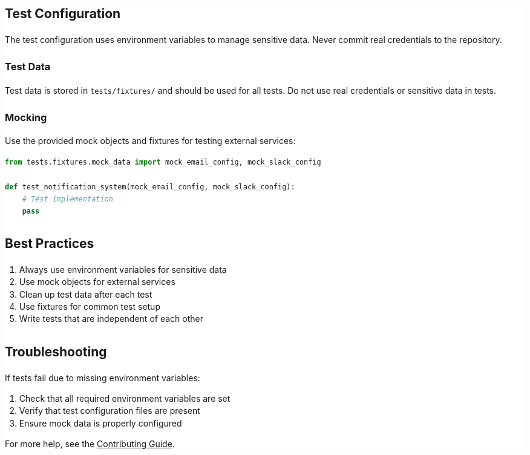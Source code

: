 ## Test Configuration

The test configuration uses environment variables to manage sensitive data. Never commit real credentials to the repository.

### Test Data

Test data is stored in `tests/fixtures/` and should be used for all tests. Do not use real credentials or sensitive data in tests.

### Mocking

Use the provided mock objects and fixtures for testing external services:

```python
from tests.fixtures.mock_data import mock_email_config, mock_slack_config

def test_notification_system(mock_email_config, mock_slack_config):
    # Test implementation
    pass
```

## Best Practices

1. Always use environment variables for sensitive data
2. Use mock objects for external services
3. Clean up test data after each test
4. Use fixtures for common test setup
5. Write tests that are independent of each other

## Troubleshooting

If tests fail due to missing environment variables:

1. Check that all required environment variables are set
2. Verify that test configuration files are present
3. Ensure mock data is properly configured

For more help, see the [Contributing Guide](CONTRIBUTING.md). 